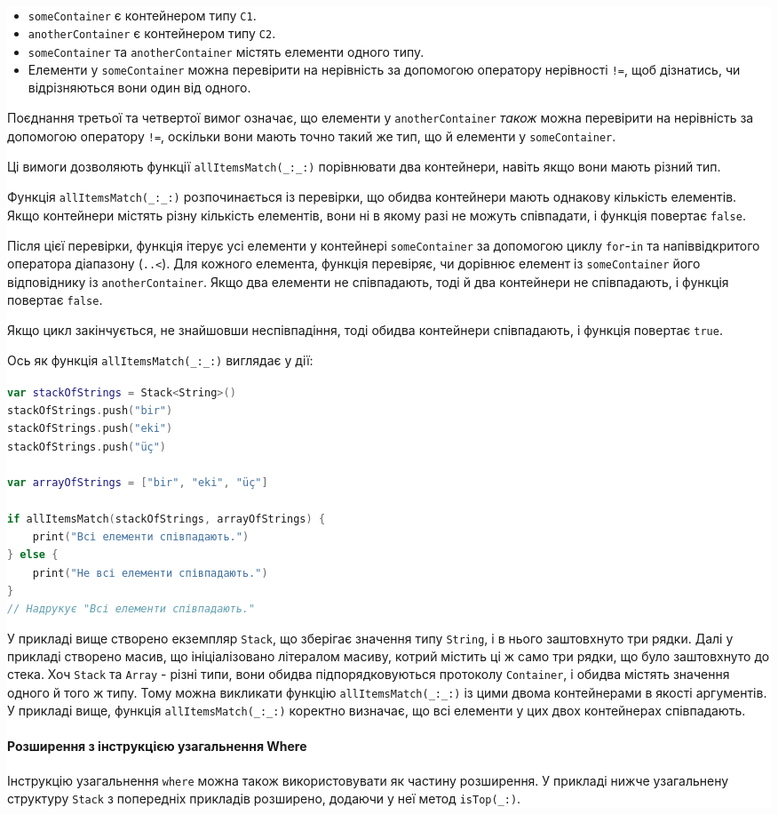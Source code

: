 * `someContainer` є контейнером типу `C1`.
* `anotherContainer` є контейнером типу `C2`.
* `someContainer` та `anotherContainer` містять елементи одного типу.
* Елементи у `someContainer` можна перевірити на нерівність за допомогою оператору нерівності `!=`, щоб дізнатись, чи відрізняються вони один від одного.

Поєднання третьої та четвертої вимог означає, що елементи у `anotherContainer` _також_ можна перевірити на нерівність за допомогою оператору `!=`, оскільки вони мають точно такий же тип, що й елементи у `someContainer`.

Ці вимоги дозволяють функції `allItemsMatch(_:_:)` порівнювати два контейнери, навіть якщо вони мають різний тип.

Функція `allItemsMatch(_:_:)` розпочинається із перевірки, що обидва контейнери мають однакову кількість елементів. Якщо контейнери містять різну кількість елементів, вони ні в якому разі не можуть співпадати, і функція повертає `false`.

Після цієї перевірки, функція ітерує усі елементи у контейнері `someContainer` за допомогою циклу `for`-`in` та напіввідкритого оператора діапазону  \(`..<`\). Для кожного елемента, функція перевіряє, чи дорівнює елемент із `someContainer` його відповіднику із `anotherContainer`. Якщо два елементи не співпадають, тоді й два контейнери не співпадають, і функція повертає `false`.

Якщо цикл закінчується, не знайшовши неспівпадіння, тоді обидва контейнери співпадають, і функція повертає `true`.

Ось як функція  `allItemsMatch(_:_:)` виглядає у дії:

```swift
var stackOfStrings = Stack<String>()
stackOfStrings.push("bir")
stackOfStrings.push("eki")
stackOfStrings.push("üç")

var arrayOfStrings = ["bir", "eki", "üç"]

if allItemsMatch(stackOfStrings, arrayOfStrings) {
    print("Всі елементи співпадають.")
} else {
    print("Не всі елементи співпадають.")
}
// Надрукує "Всі елементи співпадають."
```

У прикладі вище створено екземпляр `Stack`, що зберігає значення типу `String`, і в нього заштовхнуто три рядки. Далі у прикладі створено масив, що ініціалізовано літералом масиву, котрий містить ці ж само три рядки, що було заштовхнуто до стека. Хоч `Stack` та `Array` - різні типи, вони обидва підпорядковуються протоколу `Container`, і обидва містять значення одного й того ж типу. Тому можна викликати функцію `allItemsMatch(_:_:)` із цими двома контейнерами в якості аргументів. У прикладі вище, функція `allItemsMatch(_:_:)` коректно визначає, що всі елементи у цих двох контейнерах співпадають.

#### Розширення з інструкцією узагальнення Where

Інструкцію узагальнення `where` можна також використовувати як частину розширення. У прикладі нижче узагальнену структуру `Stack` з попередніх прикладів розширено, додаючи у неї метод `isTop(_:)`.
